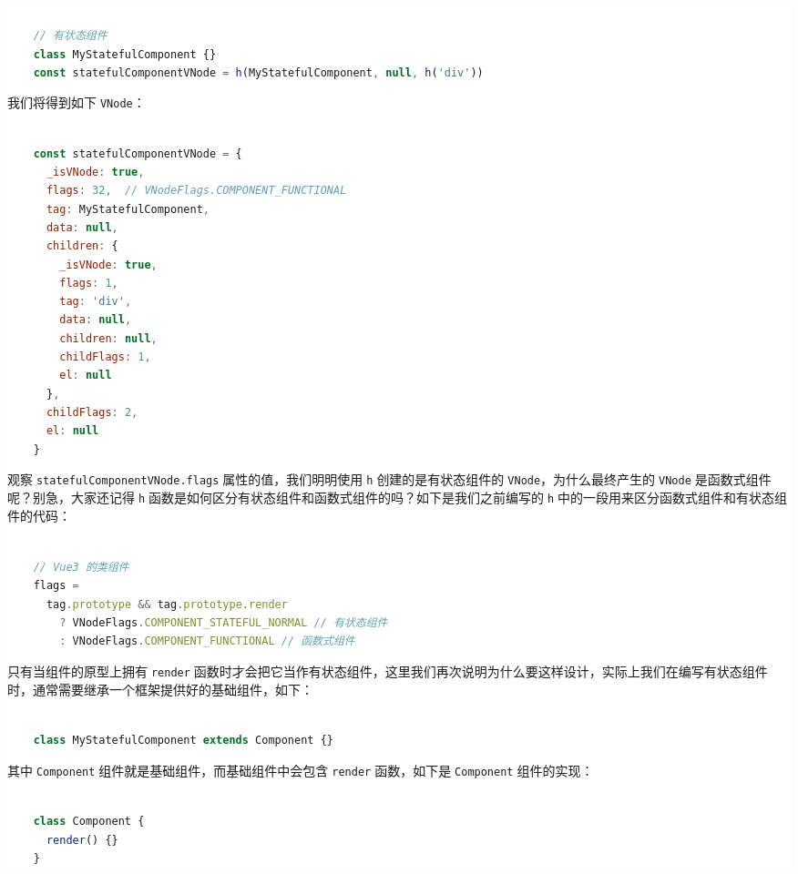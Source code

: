 ```jsx

    // 有状态组件
    class MyStatefulComponent {}
    const statefulComponentVNode = h(MyStatefulComponent, null, h('div'))
```

我们将得到如下 `VNode`：

```jsx

    const statefulComponentVNode = {
      _isVNode: true,
      flags: 32,  // VNodeFlags.COMPONENT_FUNCTIONAL
      tag: MyStatefulComponent,
      data: null,
      children: {
        _isVNode: true,
        flags: 1,
        tag: 'div',
        data: null,
        children: null,
        childFlags: 1,
        el: null
      },
      childFlags: 2,
      el: null
    }
```

观察 `statefulComponentVNode.flags` 属性的值，我们明明使用 `h` 创建的是有状态组件的 `VNode`，为什么最终产生的 `VNode` 是函数式组件呢？别急，大家还记得 `h` 函数是如何区分有状态组件和函数式组件的吗？如下是我们之前编写的 `h` 中的一段用来区分函数式组件和有状态组件的代码：

```jsx

    // Vue3 的类组件
    flags =
      tag.prototype && tag.prototype.render
        ? VNodeFlags.COMPONENT_STATEFUL_NORMAL // 有状态组件
        : VNodeFlags.COMPONENT_FUNCTIONAL // 函数式组件
```

只有当组件的原型上拥有 `render` 函数时才会把它当作有状态组件，这里我们再次说明为什么要这样设计，实际上我们在编写有状态组件时，通常需要继承一个框架提供好的基础组件，如下：

```jsx

    class MyStatefulComponent extends Component {}
```

其中 `Component` 组件就是基础组件，而基础组件中会包含 `render` 函数，如下是 `Component` 组件的实现：

```jsx

    class Component {
      render() {}
    }
```
